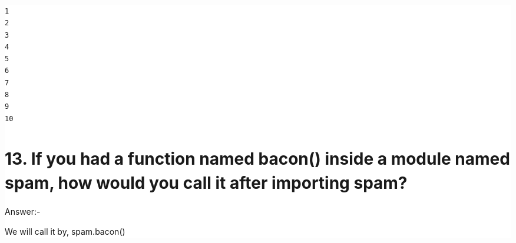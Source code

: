    1
    2
    3
    4
    5
    6
    7
    8
    9
    10
    

# 13. If you had a function named bacon() inside a module named spam, how would you call it after importing spam?
Answer:-
    
We will call it by,
spam.bacon()

